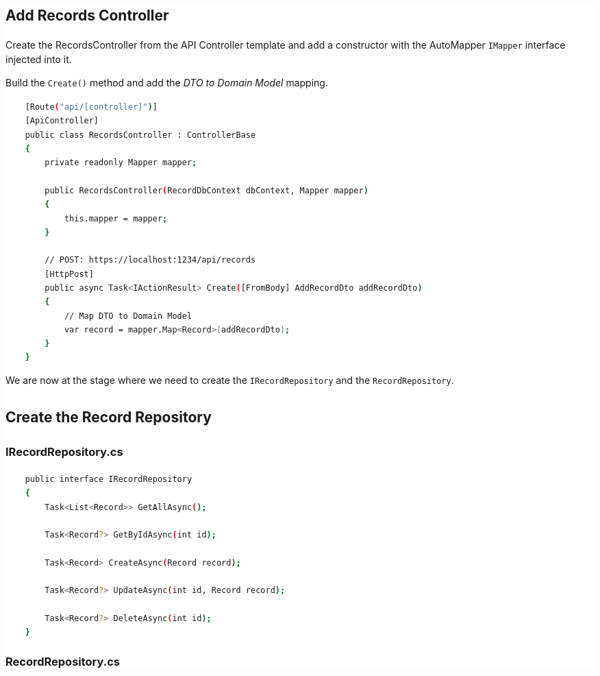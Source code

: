 ## Add Records Controller

Create the RecordsController from the API Controller template and add a constructor with the AutoMapper ``IMapper`` interface injected into it.

Build the ``Create()`` method and add the *DTO to Domain Model* mapping.

```bash
    [Route("api/[controller]")]
    [ApiController]
    public class RecordsController : ControllerBase
    {
        private readonly Mapper mapper;

        public RecordsController(RecordDbContext dbContext, Mapper mapper)
        {
            this.mapper = mapper;
        }

        // POST: https://localhost:1234/api/records
        [HttpPost]
        public async Task<IActionResult> Create([FromBody] AddRecordDto addRecordDto)
        {
            // Map DTO to Domain Model
            var record = mapper.Map<Record>(addRecordDto);
        }        
    }
```

We are now at the stage where we need to create the ``IRecordRepository`` and the ``RecordRepository``.

## Create the Record Repository

### IRecordRepository.cs

```bash
    public interface IRecordRepository
    {
        Task<List<Record>> GetAllAsync();

        Task<Record?> GetByIdAsync(int id);

        Task<Record> CreateAsync(Record record);

        Task<Record?> UpdateAsync(int id, Record record);

        Task<Record?> DeleteAsync(int id);
    }
```

### RecordRepository.cs
